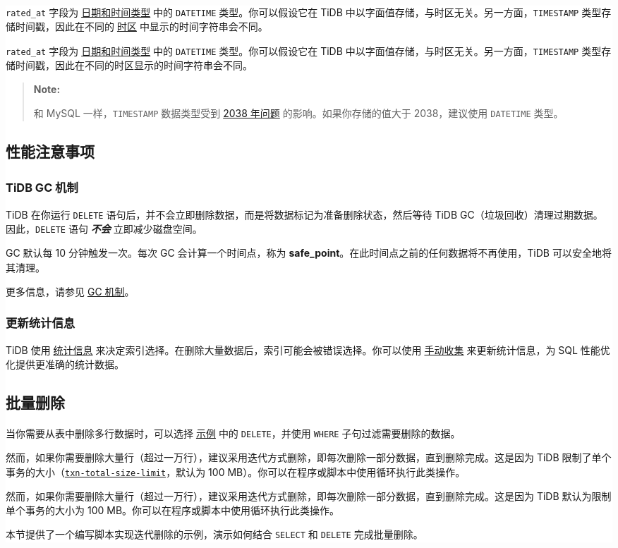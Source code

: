 </div>

</SimpleTab>

<CustomContent platform="tidb">

`rated_at` 字段为 [日期和时间类型](/data-type-date-and-time.md) 中的 `DATETIME` 类型。你可以假设它在 TiDB 中以字面值存储，与时区无关。另一方面，`TIMESTAMP` 类型存储时间戳，因此在不同的 [时区](/configure-time-zone.md) 中显示的时间字符串会不同。

</CustomContent>

<CustomContent platform="tidb-cloud">

`rated_at` 字段为 [日期和时间类型](/data-type-date-and-time.md) 中的 `DATETIME` 类型。你可以假设它在 TiDB 中以字面值存储，与时区无关。另一方面，`TIMESTAMP` 类型存储时间戳，因此在不同的时区显示的时间字符串会不同。

</CustomContent>

> **Note:**
>
> 和 MySQL 一样，`TIMESTAMP` 数据类型受到 [2038 年问题](https://en.wikipedia.org/wiki/Year_2038_problem) 的影响。如果你存储的值大于 2038，建议使用 `DATETIME` 类型。

## 性能注意事项

### TiDB GC 机制

TiDB 在你运行 `DELETE` 语句后，并不会立即删除数据，而是将数据标记为准备删除状态，然后等待 TiDB GC（垃圾回收）清理过期数据。因此，`DELETE` 语句 **_不会_** 立即减少磁盘空间。

GC 默认每 10 分钟触发一次。每次 GC 会计算一个时间点，称为 **safe_point**。在此时间点之前的任何数据将不再使用，TiDB 可以安全地将其清理。

更多信息，请参见 [GC 机制](/garbage-collection-overview.md)。

### 更新统计信息

TiDB 使用 [统计信息](/statistics.md) 来决定索引选择。在删除大量数据后，索引可能会被错误选择。你可以使用 [手动收集](/statistics.md#manual-collection) 来更新统计信息，为 SQL 性能优化提供更准确的统计数据。

## 批量删除

当你需要从表中删除多行数据时，可以选择 [示例](#example) 中的 `DELETE`，并使用 `WHERE` 子句过滤需要删除的数据。

<CustomContent platform="tidb">

然而，如果你需要删除大量行（超过一万行），建议采用迭代方式删除，即每次删除一部分数据，直到删除完成。这是因为 TiDB 限制了单个事务的大小（[`txn-total-size-limit`](/tidb-configuration-file.md#txn-total-size-limit)，默认为 100 MB）。你可以在程序或脚本中使用循环执行此类操作。

</CustomContent>

<CustomContent platform="tidb-cloud">

然而，如果你需要删除大量行（超过一万行），建议采用迭代方式删除，即每次删除一部分数据，直到删除完成。这是因为 TiDB 默认为限制单个事务的大小为 100 MB。你可以在程序或脚本中使用循环执行此类操作。

</CustomContent>

本节提供了一个编写脚本实现迭代删除的示例，演示如何结合 `SELECT` 和 `DELETE` 完成批量删除。
